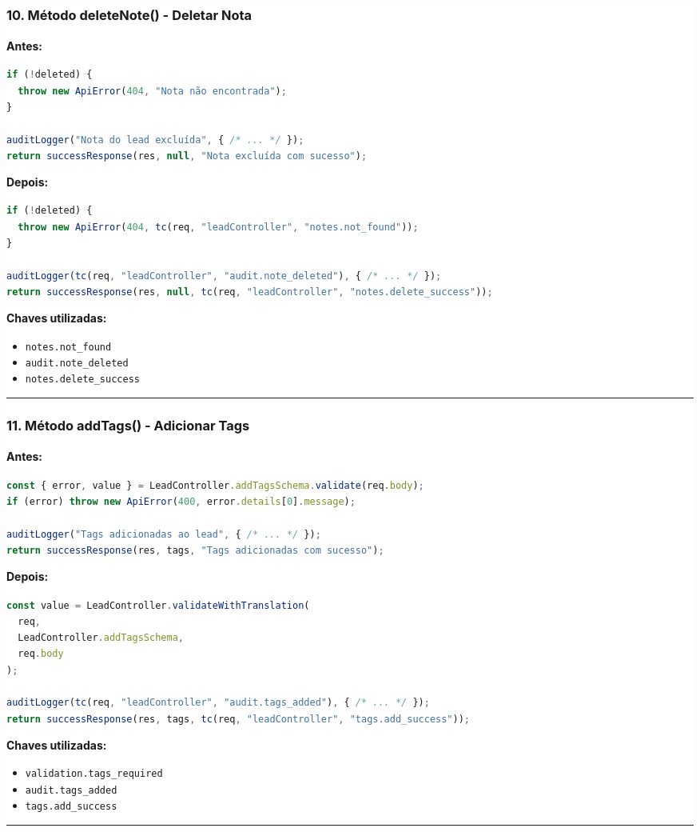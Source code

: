 
### 10. Método deleteNote() - Deletar Nota

**Antes:**
```javascript
if (!deleted) {
  throw new ApiError(404, "Nota não encontrada");
}

auditLogger("Nota do lead excluída", { /* ... */ });
return successResponse(res, null, "Nota excluída com sucesso");
```

**Depois:**
```javascript
if (!deleted) {
  throw new ApiError(404, tc(req, "leadController", "notes.not_found"));
}

auditLogger(tc(req, "leadController", "audit.note_deleted"), { /* ... */ });
return successResponse(res, null, tc(req, "leadController", "notes.delete_success"));
```

**Chaves utilizadas:**
- `notes.not_found`
- `audit.note_deleted`
- `notes.delete_success`

---

### 11. Método addTags() - Adicionar Tags

**Antes:**
```javascript
const { error, value } = LeadController.addTagsSchema.validate(req.body);
if (error) throw new ApiError(400, error.details[0].message);

auditLogger("Tags adicionadas ao lead", { /* ... */ });
return successResponse(res, tags, "Tags adicionadas com sucesso");
```

**Depois:**
```javascript
const value = LeadController.validateWithTranslation(
  req,
  LeadController.addTagsSchema,
  req.body
);

auditLogger(tc(req, "leadController", "audit.tags_added"), { /* ... */ });
return successResponse(res, tags, tc(req, "leadController", "tags.add_success"));
```

**Chaves utilizadas:**
- `validation.tags_required`
- `audit.tags_added`
- `tags.add_success`

---